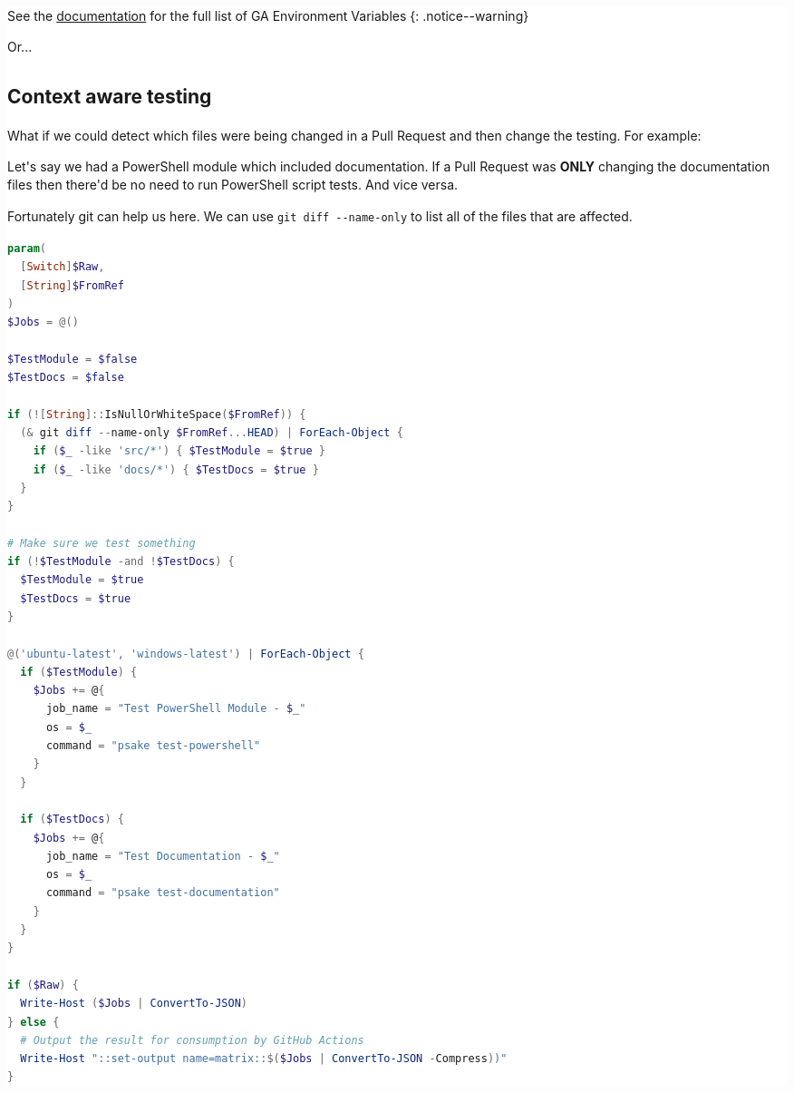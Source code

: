 See the [documentation](https://docs.github.com/en/free-pro-team@latest/actions/reference/environment-variables#default-environment-variables) for the full list of GA Environment Variables
{: .notice--warning}

Or...

## Context aware testing

What if we could detect which files were being changed in a Pull Request and then change the testing. For example:

Let's say we had a PowerShell module which included documentation. If a Pull Request was **ONLY** changing the documentation files then there'd be no need to run PowerShell script tests. And vice versa.

Fortunately git can help us here. We can use `git diff --name-only` to list all of the files that are affected.

``` powershell
param(
  [Switch]$Raw,
  [String]$FromRef
)
$Jobs = @()

$TestModule = $false
$TestDocs = $false

if (![String]::IsNullOrWhiteSpace($FromRef)) {
  (& git diff --name-only $FromRef...HEAD) | ForEach-Object {
    if ($_ -like 'src/*') { $TestModule = $true }
    if ($_ -like 'docs/*') { $TestDocs = $true }
  }
}

# Make sure we test something
if (!$TestModule -and !$TestDocs) {
  $TestModule = $true
  $TestDocs = $true
}

@('ubuntu-latest', 'windows-latest') | ForEach-Object {
  if ($TestModule) {
    $Jobs += @{
      job_name = "Test PowerShell Module - $_"
      os = $_
      command = "psake test-powershell"
    }
  }

  if ($TestDocs) {
    $Jobs += @{
      job_name = "Test Documentation - $_"
      os = $_
      command = "psake test-documentation"
    }
  }
}

if ($Raw) {
  Write-Host ($Jobs | ConvertTo-JSON)
} else {
  # Output the result for consumption by GitHub Actions
  Write-Host "::set-output name=matrix::$($Jobs | ConvertTo-JSON -Compress))"
}
```